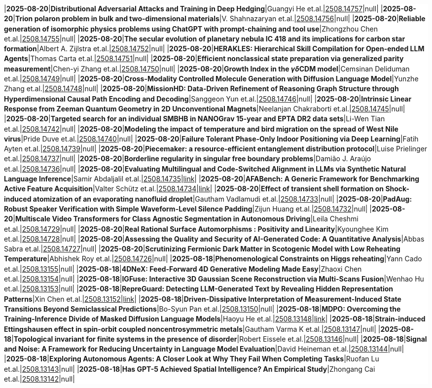 |**2025-08-20**|**Distributional Adversarial Attacks and Training in Deep Hedging**|Guangyi He et.al.|[2508.14757](http://arxiv.org/abs/2508.14757)|null|
|**2025-08-20**|**Trion polaron problem in bulk and two-dimensional materials**|V. Shahnazaryan et.al.|[2508.14756](http://arxiv.org/abs/2508.14756)|null|
|**2025-08-20**|**Reliable generation of isomorphic physics problems using ChatGPT with prompt-chaining and tool use**|Zhongzhou Chen et.al.|[2508.14755](http://arxiv.org/abs/2508.14755)|null|
|**2025-08-20**|**The secular evolution of planetary nebula IC 418 and its implications for carbon star formation**|Albert A. Zijlstra et.al.|[2508.14752](http://arxiv.org/abs/2508.14752)|null|
|**2025-08-20**|**HERAKLES: Hierarchical Skill Compilation for Open-ended LLM Agents**|Thomas Carta et.al.|[2508.14751](http://arxiv.org/abs/2508.14751)|null|
|**2025-08-20**|**Efficient nonclassical state preparation via generalized parity measurement**|Chen-yi Zhang et.al.|[2508.14750](http://arxiv.org/abs/2508.14750)|null|
|**2025-08-20**|**Growth Index in the $γδ$CDM model**|Cemsinan Deliduman et.al.|[2508.14749](http://arxiv.org/abs/2508.14749)|null|
|**2025-08-20**|**Cross-Modality Controlled Molecule Generation with Diffusion Language Model**|Yunzhe Zhang et.al.|[2508.14748](http://arxiv.org/abs/2508.14748)|null|
|**2025-08-20**|**MissionHD: Data-Driven Refinement of Reasoning Graph Structure through Hyperdimensional Causal Path Encoding and Decoding**|Sanggeon Yun et.al.|[2508.14746](http://arxiv.org/abs/2508.14746)|null|
|**2025-08-20**|**Intrinsic Linear Response from Zeeman Quantum Geometry in 2D Unconventional Magnets**|Neelanjan Chakraborti et.al.|[2508.14745](http://arxiv.org/abs/2508.14745)|null|
|**2025-08-20**|**Targeted search for an individual SMBHB in NANOGrav 15-year and EPTA DR2 data sets**|Li-Wen Tian et.al.|[2508.14742](http://arxiv.org/abs/2508.14742)|null|
|**2025-08-20**|**Modeling the impact of temperature and bird migration on the spread of West Nile virus**|Pride Duve et.al.|[2508.14740](http://arxiv.org/abs/2508.14740)|null|
|**2025-08-20**|**Failure Tolerant Phase-Only Indoor Positioning via Deep Learning**|Fatih Ayten et.al.|[2508.14739](http://arxiv.org/abs/2508.14739)|null|
|**2025-08-20**|**Piecemaker: a resource-efficient entanglement distribution protocol**|Luise Prielinger et.al.|[2508.14737](http://arxiv.org/abs/2508.14737)|null|
|**2025-08-20**|**Borderline regularity in singular free boundary problems**|Damião J. Araújo et.al.|[2508.14736](http://arxiv.org/abs/2508.14736)|null|
|**2025-08-20**|**Evaluating Multilingual and Code-Switched Alignment in LLMs via Synthetic Natural Language Inference**|Samir Abdaljalil et.al.|[2508.14735](http://arxiv.org/abs/2508.14735)|[link](https://github.com/KurbanIntelligenceLab/nli-stress-testing)|
|**2025-08-20**|**AFABench: A Generic Framework for Benchmarking Active Feature Acquisition**|Valter Schütz et.al.|[2508.14734](http://arxiv.org/abs/2508.14734)|[link](https://github.com/Linusaronsson/AFA-Benchmark)|
|**2025-08-20**|**Effect of transient shell formation on Shock-induced atomization of an evaporating nanofluid droplet**|Gautham Vadlamudi et.al.|[2508.14733](http://arxiv.org/abs/2508.14733)|null|
|**2025-08-20**|**PadAug: Robust Speaker Verification with Simple Waveform-Level Silence Padding**|Zijun Huang et.al.|[2508.14732](http://arxiv.org/abs/2508.14732)|null|
|**2025-08-20**|**Multiscale Video Transformers for Class Agnostic Segmentation in Autonomous Driving**|Leila Cheshmi et.al.|[2508.14729](http://arxiv.org/abs/2508.14729)|null|
|**2025-08-20**|**Real Rational Surface Automorphisms : Positivity and Linearity**|Kyounghee Kim et.al.|[2508.14728](http://arxiv.org/abs/2508.14728)|null|
|**2025-08-20**|**Assessing the Quality and Security of AI-Generated Code: A Quantitative Analysis**|Abbas Sabra et.al.|[2508.14727](http://arxiv.org/abs/2508.14727)|null|
|**2025-08-20**|**Scrutinizing Fermionic Dark Matter in Scotogenic Model with Low Reheating Temperature**|Abhishek Roy et.al.|[2508.14726](http://arxiv.org/abs/2508.14726)|null|
|**2025-08-18**|**Phenomenological Constraints on Higgs reheating**|Yann Cado et.al.|[2508.13155](http://arxiv.org/abs/2508.13155)|null|
|**2025-08-18**|**4DNeX: Feed-Forward 4D Generative Modeling Made Easy**|Zhaoxi Chen et.al.|[2508.13154](http://arxiv.org/abs/2508.13154)|null|
|**2025-08-18**|**IGFuse: Interactive 3D Gaussian Scene Reconstruction via Multi-Scans Fusion**|Wenhao Hu et.al.|[2508.13153](http://arxiv.org/abs/2508.13153)|null|
|**2025-08-18**|**RepreGuard: Detecting LLM-Generated Text by Revealing Hidden Representation Patterns**|Xin Chen et.al.|[2508.13152](http://arxiv.org/abs/2508.13152)|[link](https://github.com/NLP2CT/RepreGuard)|
|**2025-08-18**|**Driven-Dissipative Interpretation of Measurement-Induced State Transitions Beyond Semiclassical Predictions**|Bo-Syun Pan et.al.|[2508.13150](http://arxiv.org/abs/2508.13150)|null|
|**2025-08-18**|**MDPO: Overcoming the Training-Inference Divide of Masked Diffusion Language Models**|Haoyu He et.al.|[2508.13148](http://arxiv.org/abs/2508.13148)|[link](https://github.com/autonomousvision/mdpo)|
|**2025-08-18**|**Strain-induced Ettingshausen effect in spin-orbit coupled noncentrosymmetric metals**|Gautham Varma K et.al.|[2508.13147](http://arxiv.org/abs/2508.13147)|null|
|**2025-08-18**|**Topological invariant for finite systems in the presence of disorder**|Robert Eissele et.al.|[2508.13146](http://arxiv.org/abs/2508.13146)|null|
|**2025-08-18**|**Signal and Noise: A Framework for Reducing Uncertainty in Language Model Evaluation**|David Heineman et.al.|[2508.13144](http://arxiv.org/abs/2508.13144)|null|
|**2025-08-18**|**Exploring Autonomous Agents: A Closer Look at Why They Fail When Completing Tasks**|Ruofan Lu et.al.|[2508.13143](http://arxiv.org/abs/2508.13143)|null|
|**2025-08-18**|**Has GPT-5 Achieved Spatial Intelligence? An Empirical Study**|Zhongang Cai et.al.|[2508.13142](http://arxiv.org/abs/2508.13142)|null|